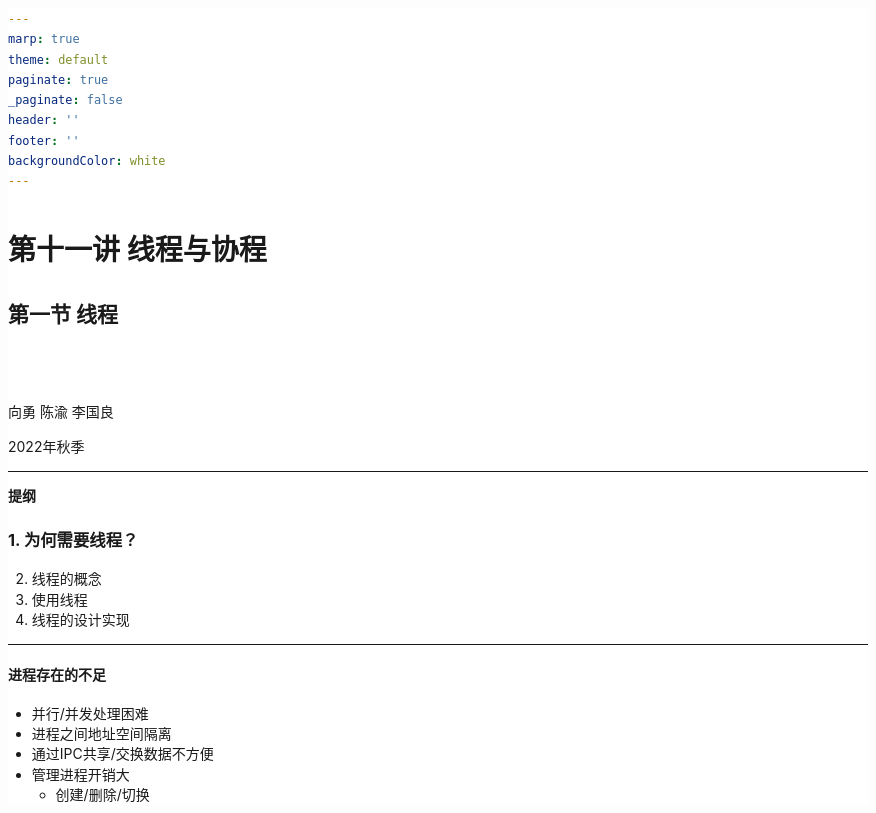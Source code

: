 ```yaml
---
marp: true
theme: default
paginate: true
_paginate: false
header: ''
footer: ''
backgroundColor: white
---
```





# 第十一讲 线程与协程

## 第一节 线程


<br>
<br>

向勇 陈渝 李国良 

2022年秋季

---

**提纲**

### 1. 为何需要线程？
2. 线程的概念
3. 使用线程
4. 线程的设计实现

---
#### 进程存在的不足

  -  并行/并发处理困难
  -  进程之间地址空间隔离
  -  通过IPC共享/交换数据不方便
  -  管理进程开销大
     - 创建/删除/切换